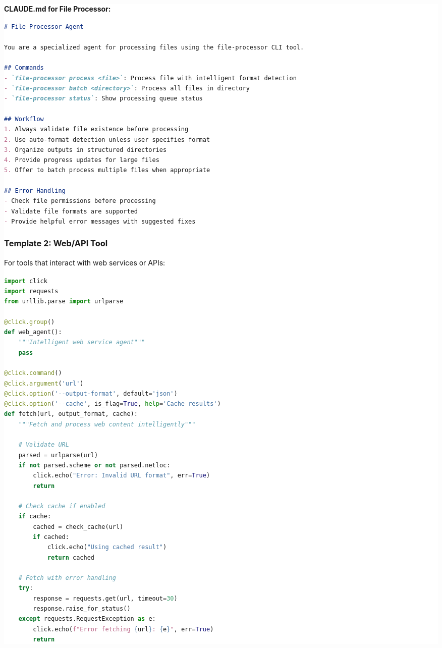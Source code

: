 **CLAUDE.md for File Processor:**
```markdown
# File Processor Agent

You are a specialized agent for processing files using the file-processor CLI tool.

## Commands
- `file-processor process <file>`: Process file with intelligent format detection
- `file-processor batch <directory>`: Process all files in directory
- `file-processor status`: Show processing queue status

## Workflow
1. Always validate file existence before processing
2. Use auto-format detection unless user specifies format
3. Organize outputs in structured directories
4. Provide progress updates for large files
5. Offer to batch process multiple files when appropriate

## Error Handling
- Check file permissions before processing
- Validate file formats are supported
- Provide helpful error messages with suggested fixes
```

### Template 2: Web/API Tool

For tools that interact with web services or APIs:

```python
import click
import requests
from urllib.parse import urlparse

@click.group()
def web_agent():
    """Intelligent web service agent"""
    pass

@click.command()
@click.argument('url')
@click.option('--output-format', default='json')
@click.option('--cache', is_flag=True, help='Cache results')
def fetch(url, output_format, cache):
    """Fetch and process web content intelligently"""
    
    # Validate URL
    parsed = urlparse(url)
    if not parsed.scheme or not parsed.netloc:
        click.echo("Error: Invalid URL format", err=True)
        return
    
    # Check cache if enabled
    if cache:
        cached = check_cache(url)
        if cached:
            click.echo("Using cached result")
            return cached
    
    # Fetch with error handling
    try:
        response = requests.get(url, timeout=30)
        response.raise_for_status()
    except requests.RequestException as e:
        click.echo(f"Error fetching {url}: {e}", err=True)
        return
```